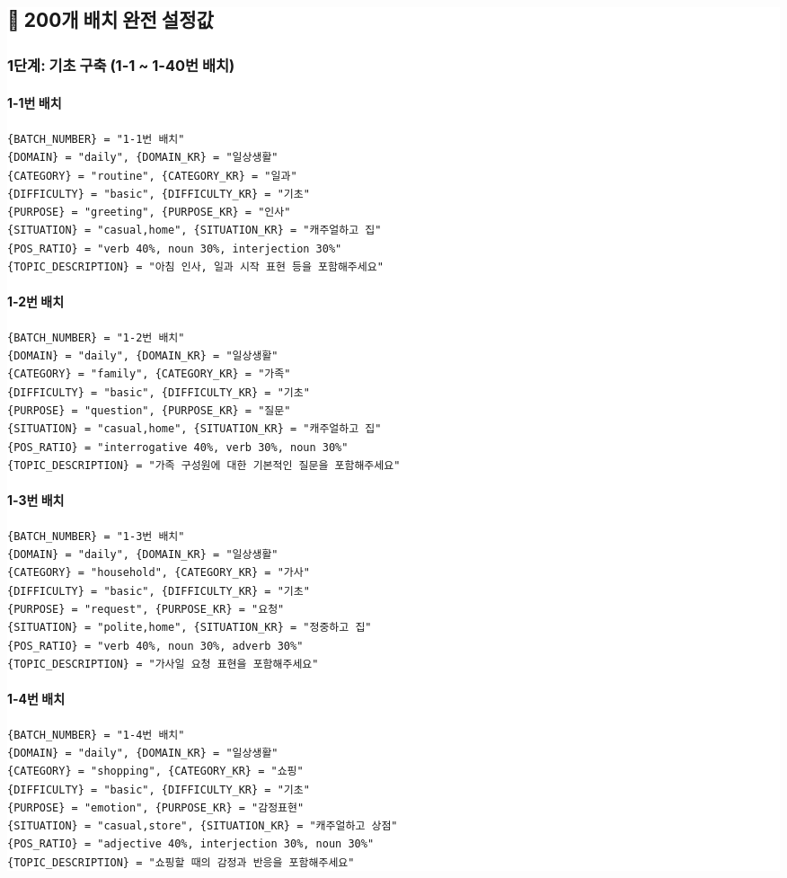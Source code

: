 ## 🎯 200개 배치 완전 설정값

### 1단계: 기초 구축 (1-1 ~ 1-40번 배치)

#### 1-1번 배치
```
{BATCH_NUMBER} = "1-1번 배치"
{DOMAIN} = "daily", {DOMAIN_KR} = "일상생활"
{CATEGORY} = "routine", {CATEGORY_KR} = "일과"
{DIFFICULTY} = "basic", {DIFFICULTY_KR} = "기초"
{PURPOSE} = "greeting", {PURPOSE_KR} = "인사"
{SITUATION} = "casual,home", {SITUATION_KR} = "캐주얼하고 집"
{POS_RATIO} = "verb 40%, noun 30%, interjection 30%"
{TOPIC_DESCRIPTION} = "아침 인사, 일과 시작 표현 등을 포함해주세요"
```

#### 1-2번 배치
```
{BATCH_NUMBER} = "1-2번 배치"
{DOMAIN} = "daily", {DOMAIN_KR} = "일상생활"
{CATEGORY} = "family", {CATEGORY_KR} = "가족"
{DIFFICULTY} = "basic", {DIFFICULTY_KR} = "기초"
{PURPOSE} = "question", {PURPOSE_KR} = "질문"
{SITUATION} = "casual,home", {SITUATION_KR} = "캐주얼하고 집"
{POS_RATIO} = "interrogative 40%, verb 30%, noun 30%"
{TOPIC_DESCRIPTION} = "가족 구성원에 대한 기본적인 질문을 포함해주세요"
```

#### 1-3번 배치
```
{BATCH_NUMBER} = "1-3번 배치"
{DOMAIN} = "daily", {DOMAIN_KR} = "일상생활"
{CATEGORY} = "household", {CATEGORY_KR} = "가사"
{DIFFICULTY} = "basic", {DIFFICULTY_KR} = "기초"
{PURPOSE} = "request", {PURPOSE_KR} = "요청"
{SITUATION} = "polite,home", {SITUATION_KR} = "정중하고 집"
{POS_RATIO} = "verb 40%, noun 30%, adverb 30%"
{TOPIC_DESCRIPTION} = "가사일 요청 표현을 포함해주세요"
```

#### 1-4번 배치
```
{BATCH_NUMBER} = "1-4번 배치"
{DOMAIN} = "daily", {DOMAIN_KR} = "일상생활"
{CATEGORY} = "shopping", {CATEGORY_KR} = "쇼핑"
{DIFFICULTY} = "basic", {DIFFICULTY_KR} = "기초"
{PURPOSE} = "emotion", {PURPOSE_KR} = "감정표현"
{SITUATION} = "casual,store", {SITUATION_KR} = "캐주얼하고 상점"
{POS_RATIO} = "adjective 40%, interjection 30%, noun 30%"
{TOPIC_DESCRIPTION} = "쇼핑할 때의 감정과 반응을 포함해주세요"
```
